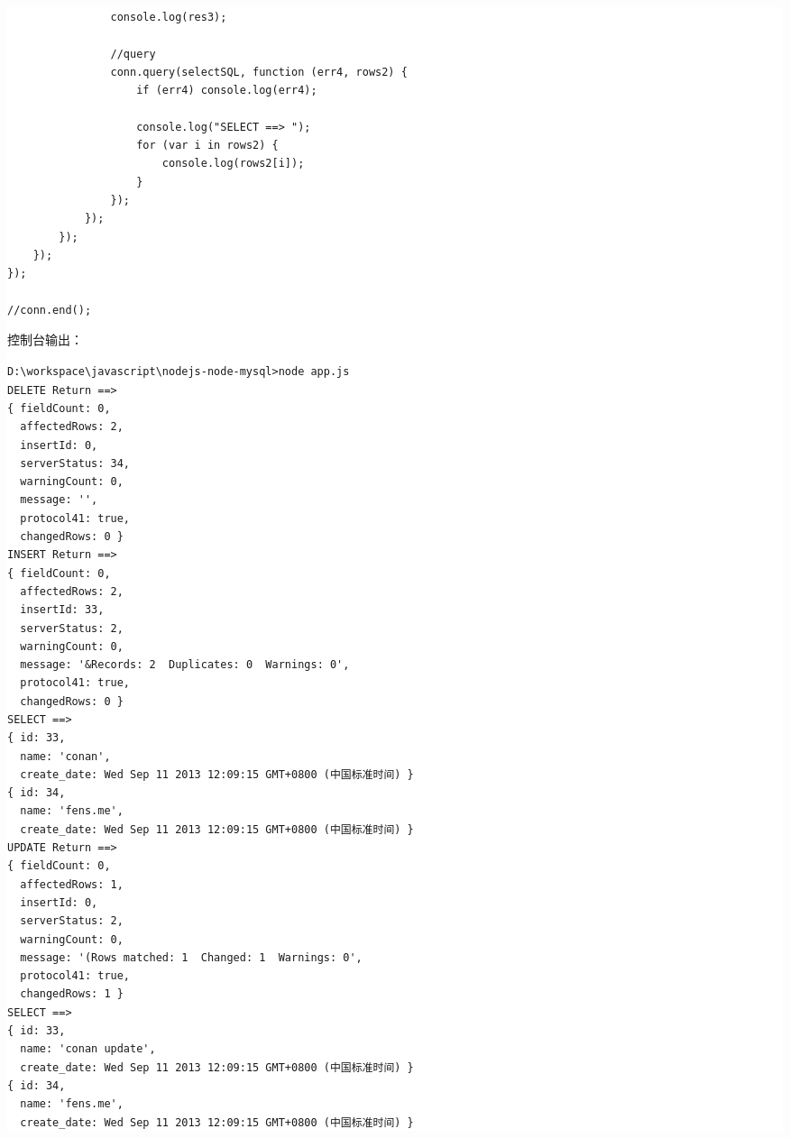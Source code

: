 ```{bash}
                console.log(res3);

                //query
                conn.query(selectSQL, function (err4, rows2) {
                    if (err4) console.log(err4);

                    console.log("SELECT ==> ");
                    for (var i in rows2) {
                        console.log(rows2[i]);
                    }
                });
            });
        });
    });
});

//conn.end();
```

控制台输出：

```{bash}
D:\workspace\javascript\nodejs-node-mysql>node app.js
DELETE Return ==>
{ fieldCount: 0,
  affectedRows: 2,
  insertId: 0,
  serverStatus: 34,
  warningCount: 0,
  message: '',
  protocol41: true,
  changedRows: 0 }
INSERT Return ==>
{ fieldCount: 0,
  affectedRows: 2,
  insertId: 33,
  serverStatus: 2,
  warningCount: 0,
  message: '&Records: 2  Duplicates: 0  Warnings: 0',
  protocol41: true,
  changedRows: 0 }
SELECT ==>
{ id: 33,
  name: 'conan',
  create_date: Wed Sep 11 2013 12:09:15 GMT+0800 (中国标准时间) }
{ id: 34,
  name: 'fens.me',
  create_date: Wed Sep 11 2013 12:09:15 GMT+0800 (中国标准时间) }
UPDATE Return ==>
{ fieldCount: 0,
  affectedRows: 1,
  insertId: 0,
  serverStatus: 2,
  warningCount: 0,
  message: '(Rows matched: 1  Changed: 1  Warnings: 0',
  protocol41: true,
  changedRows: 1 }
SELECT ==>
{ id: 33,
  name: 'conan update',
  create_date: Wed Sep 11 2013 12:09:15 GMT+0800 (中国标准时间) }
{ id: 34,
  name: 'fens.me',
  create_date: Wed Sep 11 2013 12:09:15 GMT+0800 (中国标准时间) }
```